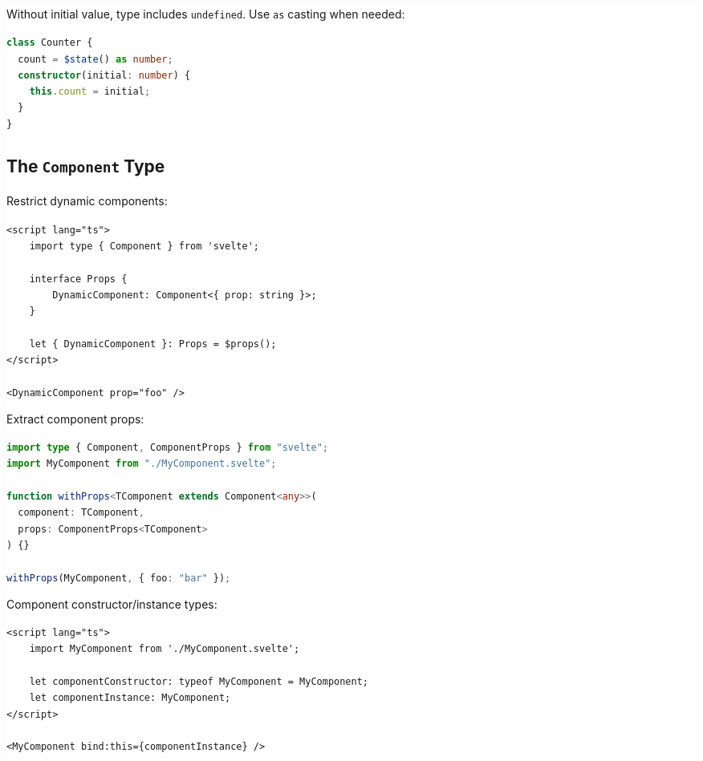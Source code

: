 Without initial value, type includes `undefined`. Use `as` casting when needed:

```ts
class Counter {
  count = $state() as number;
  constructor(initial: number) {
    this.count = initial;
  }
}
```

## The `Component` Type

Restrict dynamic components:

```svelte
<script lang="ts">
	import type { Component } from 'svelte';

	interface Props {
		DynamicComponent: Component<{ prop: string }>;
	}

	let { DynamicComponent }: Props = $props();
</script>

<DynamicComponent prop="foo" />
```

Extract component props:

```ts
import type { Component, ComponentProps } from "svelte";
import MyComponent from "./MyComponent.svelte";

function withProps<TComponent extends Component<any>>(
  component: TComponent,
  props: ComponentProps<TComponent>
) {}

withProps(MyComponent, { foo: "bar" });
```

Component constructor/instance types:

```svelte
<script lang="ts">
	import MyComponent from './MyComponent.svelte';

	let componentConstructor: typeof MyComponent = MyComponent;
	let componentInstance: MyComponent;
</script>

<MyComponent bind:this={componentInstance} />
```
